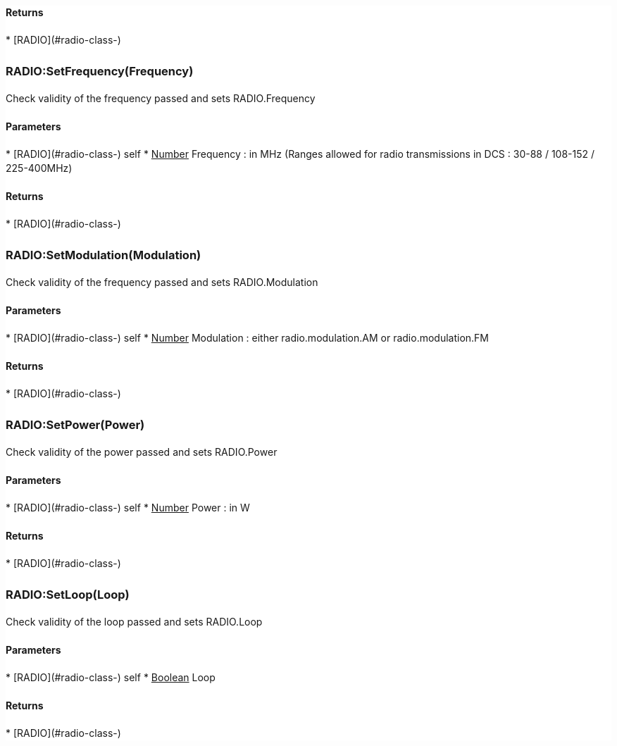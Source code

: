 <h4> Returns </h4>
* [RADIO](#radio-class-)



### RADIO:SetFrequency(Frequency)
Check validity of the frequency passed and sets RADIO.Frequency

<h4> Parameters </h4>
* [RADIO](#radio-class-)
self
* <u>Number</u> Frequency : in MHz (Ranges allowed for radio transmissions in DCS : 30-88 / 108-152 / 225-400MHz)

<h4> Returns </h4>
* [RADIO](#radio-class-)



### RADIO:SetModulation(Modulation)
Check validity of the frequency passed and sets RADIO.Modulation

<h4> Parameters </h4>
* [RADIO](#radio-class-)
self
* <u>Number</u> Modulation : either radio.modulation.AM or radio.modulation.FM

<h4> Returns </h4>
* [RADIO](#radio-class-)



### RADIO:SetPower(Power)
Check validity of the power passed and sets RADIO.Power

<h4> Parameters </h4>
* [RADIO](#radio-class-)
self
* <u>Number</u> Power : in W

<h4> Returns </h4>
* [RADIO](#radio-class-)



### RADIO:SetLoop(Loop)
``` lua
```
Check validity of the loop passed and sets RADIO.Loop

<h4> Parameters </h4>
* [RADIO](#radio-class-)
self
* <u>Boolean</u> Loop

<h4> Returns </h4>
* [RADIO](#radio-class-)
